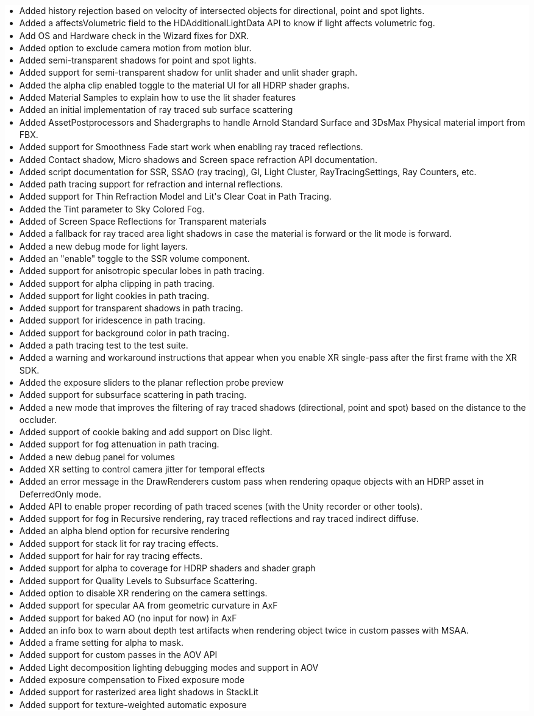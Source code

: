 - Added history rejection based on velocity of intersected objects for directional, point and spot lights.
- Added a affectsVolumetric field to the HDAdditionalLightData API to know if light affects volumetric fog.
- Add OS and Hardware check in the Wizard fixes for DXR.
- Added option to exclude camera motion from motion blur.
- Added semi-transparent shadows for point and spot lights.
- Added support for semi-transparent shadow for unlit shader and unlit shader graph.
- Added the alpha clip enabled toggle to the material UI for all HDRP shader graphs.
- Added Material Samples to explain how to use the lit shader features
- Added an initial implementation of ray traced sub surface scattering
- Added AssetPostprocessors and Shadergraphs to handle Arnold Standard Surface and 3DsMax Physical material import from FBX.
- Added support for Smoothness Fade start work when enabling ray traced reflections.
- Added Contact shadow, Micro shadows and Screen space refraction API documentation.
- Added script documentation for SSR, SSAO (ray tracing), GI, Light Cluster, RayTracingSettings, Ray Counters, etc.
- Added path tracing support for refraction and internal reflections.
- Added support for Thin Refraction Model and Lit's Clear Coat in Path Tracing.
- Added the Tint parameter to Sky Colored Fog.
- Added of Screen Space Reflections for Transparent materials
- Added a fallback for ray traced area light shadows in case the material is forward or the lit mode is forward.
- Added a new debug mode for light layers.
- Added an "enable" toggle to the SSR volume component.
- Added support for anisotropic specular lobes in path tracing.
- Added support for alpha clipping in path tracing.
- Added support for light cookies in path tracing.
- Added support for transparent shadows in path tracing.
- Added support for iridescence in path tracing.
- Added support for background color in path tracing.
- Added a path tracing test to the test suite.
- Added a warning and workaround instructions that appear when you enable XR single-pass after the first frame with the XR SDK.
- Added the exposure sliders to the planar reflection probe preview
- Added support for subsurface scattering in path tracing.
- Added a new mode that improves the filtering of ray traced shadows (directional, point and spot) based on the distance to the occluder.
- Added support of cookie baking and add support on Disc light.
- Added support for fog attenuation in path tracing.
- Added a new debug panel for volumes
- Added XR setting to control camera jitter for temporal effects
- Added an error message in the DrawRenderers custom pass when rendering opaque objects with an HDRP asset in DeferredOnly mode.
- Added API to enable proper recording of path traced scenes (with the Unity recorder or other tools).
- Added support for fog in Recursive rendering, ray traced reflections and ray traced indirect diffuse.
- Added an alpha blend option for recursive rendering
- Added support for stack lit for ray tracing effects.
- Added support for hair for ray tracing effects.
- Added support for alpha to coverage for HDRP shaders and shader graph
- Added support for Quality Levels to Subsurface Scattering.
- Added option to disable XR rendering on the camera settings.
- Added support for specular AA from geometric curvature in AxF
- Added support for baked AO (no input for now) in AxF
- Added an info box to warn about depth test artifacts when rendering object twice in custom passes with MSAA.
- Added a frame setting for alpha to mask.
- Added support for custom passes in the AOV API
- Added Light decomposition lighting debugging modes and support in AOV
- Added exposure compensation to Fixed exposure mode
- Added support for rasterized area light shadows in StackLit
- Added support for texture-weighted automatic exposure